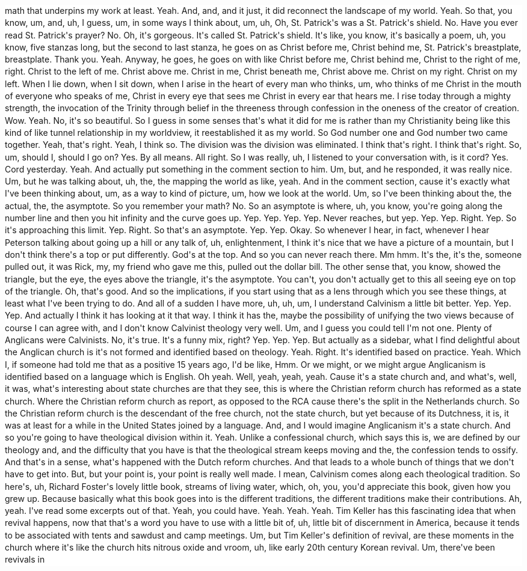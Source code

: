 math that underpins my work at least. Yeah. And, and, and it just, it did reconnect the landscape of my world. Yeah. So that, you know, um, and, uh, I guess, um, in some ways I think about, um, uh, Oh, St. Patrick's was a St. Patrick's shield. No. Have you ever read St. Patrick's prayer? No. Oh, it's gorgeous. It's called St. Patrick's shield. It's like, you know, it's basically a poem, uh, you know, five stanzas long, but the second to last stanza, he goes on as Christ before me, Christ behind me, St. Patrick's breastplate, breastplate. Thank you. Yeah. Anyway, he goes, he goes on with like Christ before me, Christ behind me, Christ to the right of me, right. Christ to the left of me. Christ above me. Christ in me, Christ beneath me, Christ above me. Christ on my right. Christ on my left. When I lie down, when I sit down, when I arise in the heart of every man who thinks, um, who thinks of me Christ in the mouth of everyone who speaks of me, Christ in every eye that sees me Christ in every ear that hears me. I rise today through a mighty strength, the invocation of the Trinity through belief in the threeness through confession in the oneness of the creator of creation. Wow. Yeah. No, it's so beautiful. So I guess in some senses that's what it did for me is rather than my Christianity being like this kind of like tunnel relationship in my worldview, it reestablished it as my world. So God number one and God number two came together. Yeah, that's right. Yeah, I think so. The division was the division was eliminated. I think that's right. I think that's right. So, um, should I, should I go on? Yes. By all means. All right. So I was really, uh, I listened to your conversation with, is it cord? Yes. Cord yesterday. Yeah. And actually put something in the comment section to him. Um, but, and he responded, it was really nice. Um, but he was talking about, uh, the, the mapping the world as like, yeah. And in the comment section, cause it's exactly what I've been thinking about, um, as a way to kind of picture, um, how we look at the world. Um, so I've been thinking about the, the actual, the, the asymptote. So you remember your math? No. So an asymptote is where, uh, you know, you're going along the number line and then you hit infinity and the curve goes up. Yep. Yep. Yep. Yep. Never reaches, but yep. Yep. Yep. Right. Yep. So it's approaching this limit. Yep. Right. So that's an asymptote. Yep. Yep. Okay. So whenever I hear, in fact, whenever I hear Peterson talking about going up a hill or any talk of, uh, enlightenment, I think it's nice that we have a picture of a mountain, but I don't think there's a top or put differently. God's at the top. And so you can never reach there. Mm hmm. It's the, it's the, someone pulled out, it was Rick, my, my friend who gave me this, pulled out the dollar bill. The other sense that, you know, showed the triangle, but the eye, the eyes above the triangle, it's the asymptote. You can't, you don't actually get to this all seeing eye on top of the triangle. Oh, that's good. And so the implications, if you start using that as a lens through which you see these things, at least what I've been trying to do. And all of a sudden I have more, uh, uh, um, I understand Calvinism a little bit better. Yep. Yep. Yep. And actually I think it has looking at it that way. I think it has the, maybe the possibility of unifying the two views because of course I can agree with, and I don't know Calvinist theology very well. Um, and I guess you could tell I'm not one. Plenty of Anglicans were Calvinists. No, it's true. It's a funny mix, right? Yep. Yep. Yep. But actually as a sidebar, what I find delightful about the Anglican church is it's not formed and identified based on theology. Yeah. Right. It's identified based on practice. Yeah. Which I, if someone had told me that as a positive 15 years ago, I'd be like, Hmm. Or we might, or we might argue Anglicanism is identified based on a language which is English. Oh yeah. Well, yeah, yeah, yeah. Cause it's a state church and, and what's, well, it was, what's interesting about state churches are that they see, this is where the Christian reform church has reformed as a state church. Where the Christian reform church as report, as opposed to the RCA cause there's the split in the Netherlands church. So the Christian reform church is the descendant of the free church, not the state church, but yet because of its Dutchness, it is, it was at least for a while in the United States joined by a language. And, and I would imagine Anglicanism it's a state church. And so you're going to have theological division within it. Yeah. Unlike a confessional church, which says this is, we are defined by our theology and, and the difficulty that you have is that the theological stream keeps moving and the, the confession tends to ossify. And that's in a sense, what's happened with the Dutch reform churches. And that leads to a whole bunch of things that we don't have to get into. But, but your point is, your point is really well made. I mean, Calvinism comes along each theological tradition. So here's, uh, Richard Foster's lovely little book, streams of living water, which, oh, you, you'd appreciate this book, given how you grew up. Because basically what this book goes into is the different traditions, the different traditions make their contributions. Ah, yeah. I've read some excerpts out of that. Yeah, you could have. Yeah. Yeah. Yeah. Tim Keller has this fascinating idea that when revival happens, now that that's a word you have to use with a little bit of, uh, little bit of discernment in America, because it tends to be associated with tents and sawdust and camp meetings. Um, but Tim Keller's definition of revival, are these moments in the church where it's like the church hits nitrous oxide and vroom, uh, like early 20th century Korean revival. Um, there've been revivals in